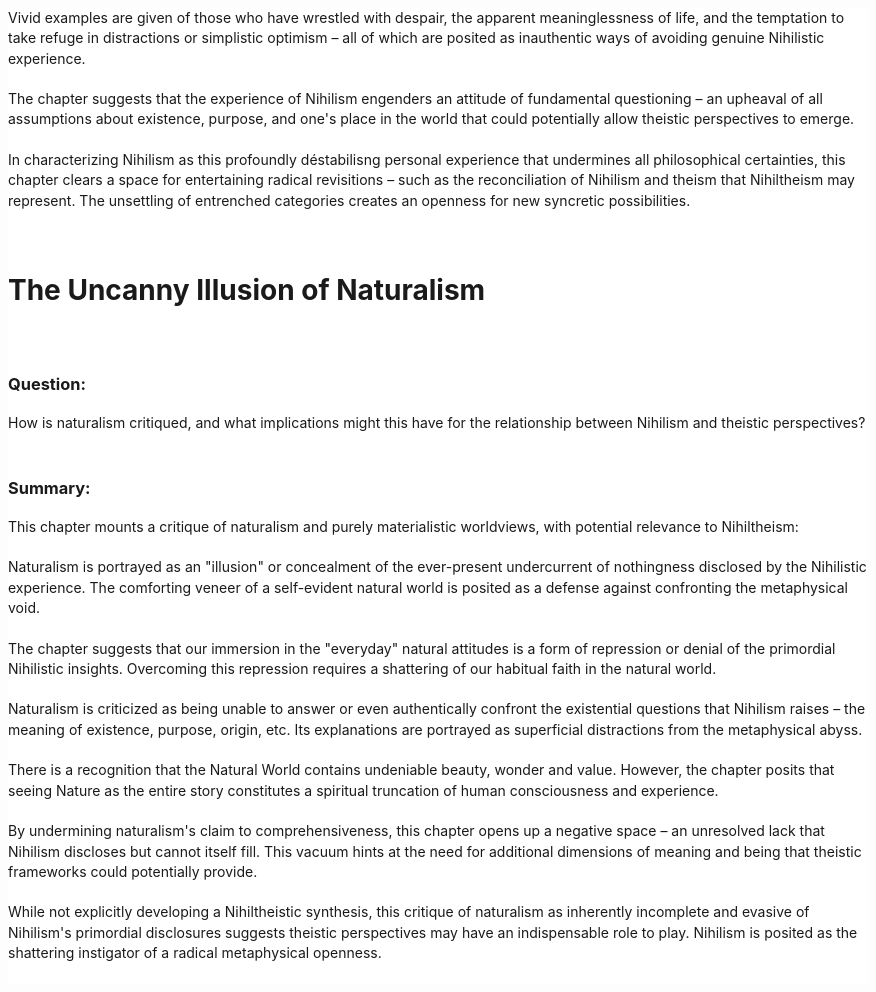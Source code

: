 Vivid examples are given of those who have wrestled with despair, the apparent meaninglessness of life, and the temptation to take refuge in distractions or simplistic optimism – all of which are posited as inauthentic ways of avoiding genuine Nihilistic experience.  
<br>
The chapter suggests that the experience of Nihilism engenders an attitude of fundamental questioning – an upheaval of all assumptions about existence, purpose, and one's place in the world that could potentially allow theistic perspectives to emerge.  
<br>
In characterizing Nihilism as this profoundly déstabilisng personal experience that undermines all philosophical certainties, this chapter clears a space for entertaining radical revisitions – such as the reconciliation of Nihilism and theism that Nihiltheism may represent. The unsettling of entrenched categories creates an openness for new syncretic possibilities.  
<br>

# The Uncanny Illusion of Naturalism

<br>

### Question: 

How is naturalism critiqued, and what implications might this have for the relationship between Nihilism and theistic perspectives?  
<br>

### Summary: 

This chapter mounts a critique of naturalism and purely materialistic worldviews, with potential relevance to Nihiltheism:  
<br>
Naturalism is portrayed as an "illusion" or concealment of the ever-present undercurrent of nothingness disclosed by the Nihilistic experience. The comforting veneer of a self-evident natural world is posited as a defense against confronting the metaphysical void.  
<br>
The chapter suggests that our immersion in the "everyday" natural attitudes is a form of repression or denial of the primordial Nihilistic insights. Overcoming this repression requires a shattering of our habitual faith in the natural world.  
<br>
Naturalism is criticized as being unable to answer or even authentically confront the existential questions that Nihilism raises – the meaning of existence, purpose, origin, etc. Its explanations are portrayed as superficial distractions from the metaphysical abyss.  
<br>
There is a recognition that the Natural World contains undeniable beauty, wonder and value. However, the chapter posits that seeing Nature as the entire story constitutes a spiritual truncation of human consciousness and experience.  
<br>
By undermining naturalism's claim to comprehensiveness, this chapter opens up a negative space – an unresolved lack that Nihilism discloses but cannot itself fill. This vacuum hints at the need for additional dimensions of meaning and being that theistic frameworks could potentially provide.  
<br>
While not explicitly developing a Nihiltheistic synthesis, this critique of naturalism as inherently incomplete and evasive of Nihilism's primordial disclosures suggests theistic perspectives may have an indispensable role to play. Nihilism is posited as the shattering instigator of a radical metaphysical openness.  
<br>
